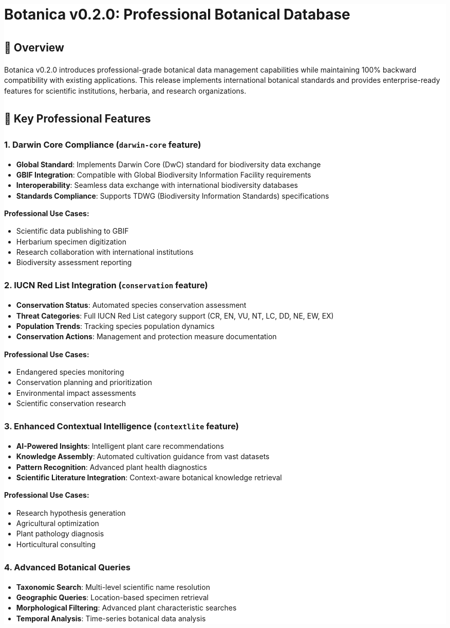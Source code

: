 # Botanica v0.2.0: Professional Botanical Database

## 🌿 Overview

Botanica v0.2.0 introduces professional-grade botanical data management capabilities while maintaining 100% backward compatibility with existing applications. This release implements international botanical standards and provides enterprise-ready features for scientific institutions, herbaria, and research organizations.

## 🔬 Key Professional Features

### 1. Darwin Core Compliance (`darwin-core` feature)
- **Global Standard**: Implements Darwin Core (DwC) standard for biodiversity data exchange
- **GBIF Integration**: Compatible with Global Biodiversity Information Facility requirements
- **Interoperability**: Seamless data exchange with international biodiversity databases
- **Standards Compliance**: Supports TDWG (Biodiversity Information Standards) specifications

**Professional Use Cases:**
- Scientific data publishing to GBIF
- Herbarium specimen digitization
- Research collaboration with international institutions
- Biodiversity assessment reporting

### 2. IUCN Red List Integration (`conservation` feature)
- **Conservation Status**: Automated species conservation assessment
- **Threat Categories**: Full IUCN Red List category support (CR, EN, VU, NT, LC, DD, NE, EW, EX)
- **Population Trends**: Tracking species population dynamics
- **Conservation Actions**: Management and protection measure documentation

**Professional Use Cases:**
- Endangered species monitoring
- Conservation planning and prioritization
- Environmental impact assessments
- Scientific conservation research

### 3. Enhanced Contextual Intelligence (`contextlite` feature)
- **AI-Powered Insights**: Intelligent plant care recommendations
- **Knowledge Assembly**: Automated cultivation guidance from vast datasets
- **Pattern Recognition**: Advanced plant health diagnostics
- **Scientific Literature Integration**: Context-aware botanical knowledge retrieval

**Professional Use Cases:**
- Research hypothesis generation
- Agricultural optimization
- Plant pathology diagnosis
- Horticultural consulting

### 4. Advanced Botanical Queries
- **Taxonomic Search**: Multi-level scientific name resolution
- **Geographic Queries**: Location-based specimen retrieval
- **Morphological Filtering**: Advanced plant characteristic searches
- **Temporal Analysis**: Time-series botanical data analysis
